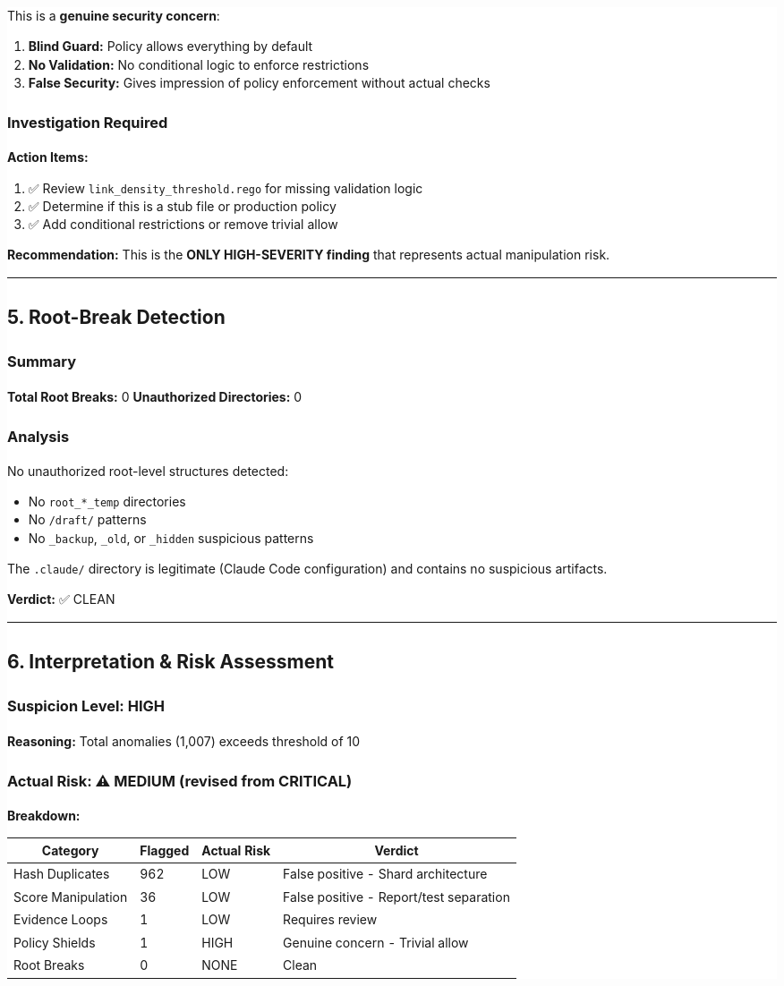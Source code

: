 This is a **genuine security concern**:

1. **Blind Guard:** Policy allows everything by default
2. **No Validation:** No conditional logic to enforce restrictions
3. **False Security:** Gives impression of policy enforcement without actual checks

### Investigation Required

**Action Items:**
1. ✅ Review `link_density_threshold.rego` for missing validation logic
2. ✅ Determine if this is a stub file or production policy
3. ✅ Add conditional restrictions or remove trivial allow

**Recommendation:** This is the **ONLY HIGH-SEVERITY finding** that represents actual manipulation risk.

---

## 5. Root-Break Detection

### Summary
**Total Root Breaks:** 0
**Unauthorized Directories:** 0

### Analysis

No unauthorized root-level structures detected:
- No `root_*_temp` directories
- No `/draft/` patterns
- No `_backup`, `_old`, or `_hidden` suspicious patterns

The `.claude/` directory is legitimate (Claude Code configuration) and contains no suspicious artifacts.

**Verdict:** ✅ CLEAN

---

## 6. Interpretation & Risk Assessment

### Suspicion Level: HIGH
**Reasoning:** Total anomalies (1,007) exceeds threshold of 10

### Actual Risk: ⚠️ MEDIUM (revised from CRITICAL)

**Breakdown:**

| Category | Flagged | Actual Risk | Verdict |
|----------|---------|-------------|---------|
| Hash Duplicates | 962 | LOW | False positive - Shard architecture |
| Score Manipulation | 36 | LOW | False positive - Report/test separation |
| Evidence Loops | 1 | LOW | Requires review |
| Policy Shields | 1 | HIGH | Genuine concern - Trivial allow |
| Root Breaks | 0 | NONE | Clean |
